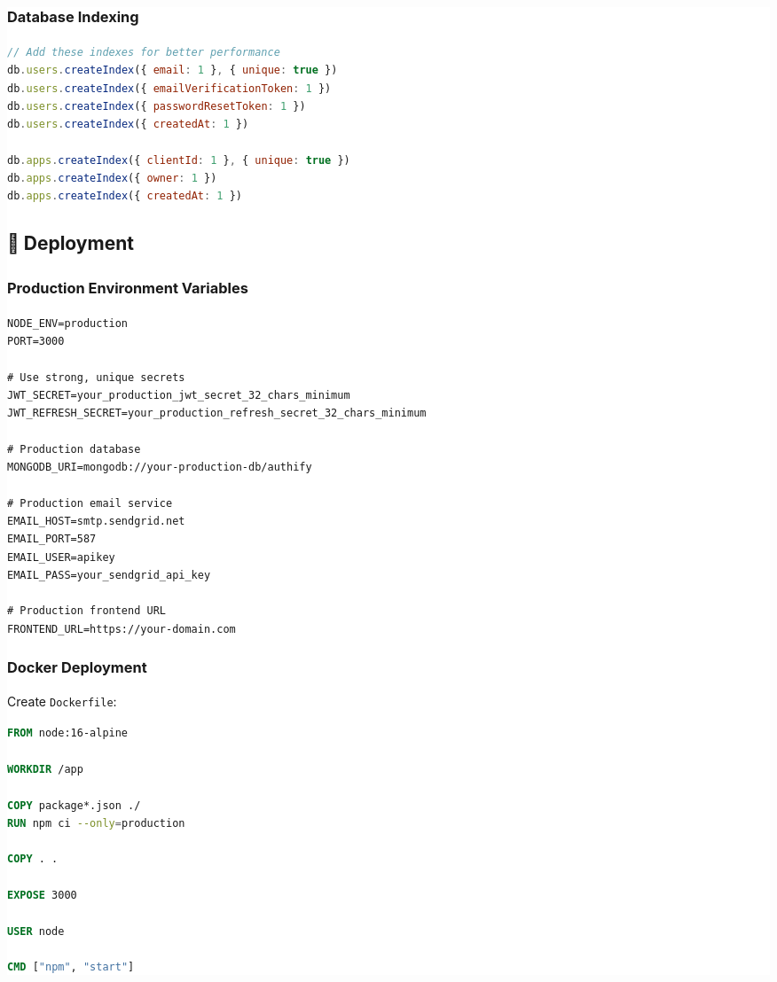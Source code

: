 ### Database Indexing

```javascript
// Add these indexes for better performance
db.users.createIndex({ email: 1 }, { unique: true })
db.users.createIndex({ emailVerificationToken: 1 })
db.users.createIndex({ passwordResetToken: 1 })
db.users.createIndex({ createdAt: 1 })

db.apps.createIndex({ clientId: 1 }, { unique: true })
db.apps.createIndex({ owner: 1 })
db.apps.createIndex({ createdAt: 1 })
```

## 🚀 Deployment

### Production Environment Variables

```env
NODE_ENV=production
PORT=3000

# Use strong, unique secrets
JWT_SECRET=your_production_jwt_secret_32_chars_minimum
JWT_REFRESH_SECRET=your_production_refresh_secret_32_chars_minimum

# Production database
MONGODB_URI=mongodb://your-production-db/authify

# Production email service
EMAIL_HOST=smtp.sendgrid.net
EMAIL_PORT=587
EMAIL_USER=apikey
EMAIL_PASS=your_sendgrid_api_key

# Production frontend URL
FRONTEND_URL=https://your-domain.com
```

### Docker Deployment

Create `Dockerfile`:

```dockerfile
FROM node:16-alpine

WORKDIR /app

COPY package*.json ./
RUN npm ci --only=production

COPY . .

EXPOSE 3000

USER node

CMD ["npm", "start"]
```
